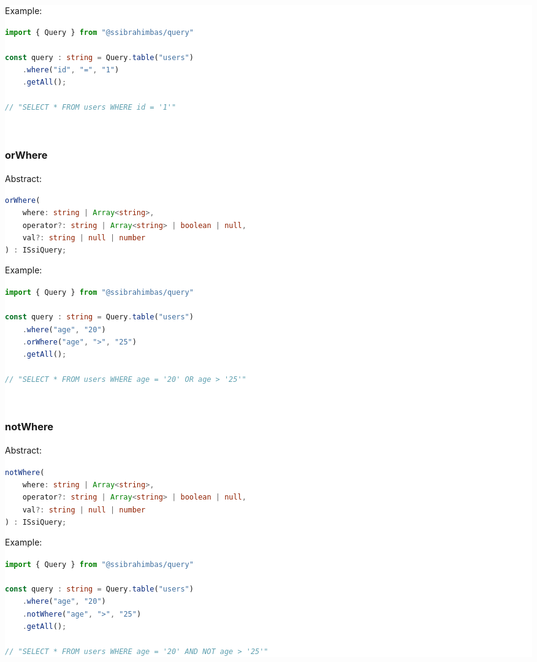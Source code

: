 Example:

```typescript
import { Query } from "@ssibrahimbas/query"

const query : string = Query.table("users")
    .where("id", "=", "1")
    .getAll();

// "SELECT * FROM users WHERE id = '1'"
```

<br>

### orWhere

Abstract:

```typescript
orWhere(
    where: string | Array<string>,
    operator?: string | Array<string> | boolean | null,
    val?: string | null | number
) : ISsiQuery;
```

Example:

```typescript
import { Query } from "@ssibrahimbas/query"

const query : string = Query.table("users")
    .where("age", "20")
    .orWhere("age", ">", "25")
    .getAll();

// "SELECT * FROM users WHERE age = '20' OR age > '25'"
```

<br>

### notWhere

Abstract:

```typescript
notWhere(
    where: string | Array<string>,
    operator?: string | Array<string> | boolean | null,
    val?: string | null | number
) : ISsiQuery;
```

Example:

```typescript
import { Query } from "@ssibrahimbas/query"

const query : string = Query.table("users")
    .where("age", "20")
    .notWhere("age", ">", "25")
    .getAll();

// "SELECT * FROM users WHERE age = '20' AND NOT age > '25'"
```
